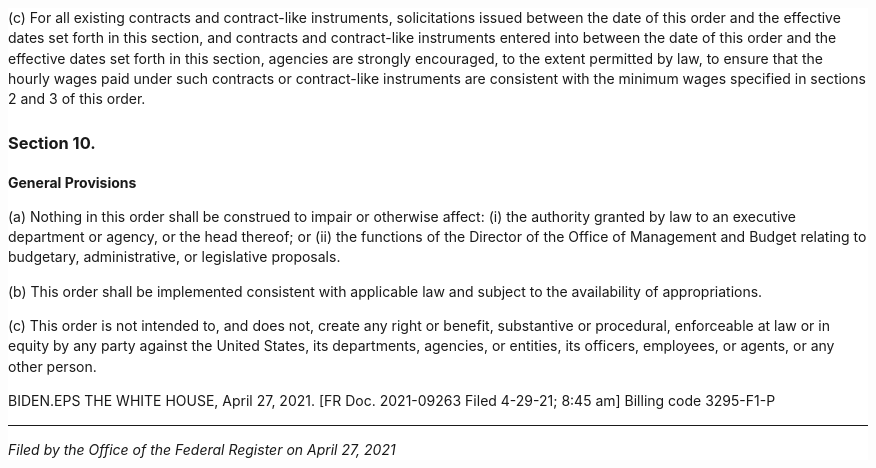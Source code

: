 (c) For all existing contracts and contract-like instruments, solicitations issued between the date of this order and the effective dates set forth in this section, and contracts and contract-like instruments entered into between the date of this order and the effective dates set forth in this section, agencies are strongly encouraged, to the extent permitted by law, to ensure that the hourly wages paid under such contracts or contract-like instruments are consistent with the minimum wages specified in sections 2 and 3 of this order.
### Section 10.

**General Provisions**

(a) Nothing in this order shall be construed to impair or otherwise affect:
    (i) the authority granted by law to an executive department or agency, or the head thereof; or
    (ii) the functions of the Director of the Office of Management and Budget relating to budgetary, administrative, or legislative proposals.

(b) This order shall be implemented consistent with applicable law and subject to the availability of appropriations.

(c) This order is not intended to, and does not, create any right or benefit, substantive or procedural, enforceable at law or in equity by any party against the United States, its departments, agencies, or entities, its officers, employees, or agents, or any other person.

BIDEN.EPS
THE WHITE HOUSE,
April 27, 2021.
[FR Doc. 2021-09263 
Filed 4-29-21; 8:45 am]
Billing code 3295-F1-P

---

*Filed by the Office of the Federal Register on April 27, 2021*
